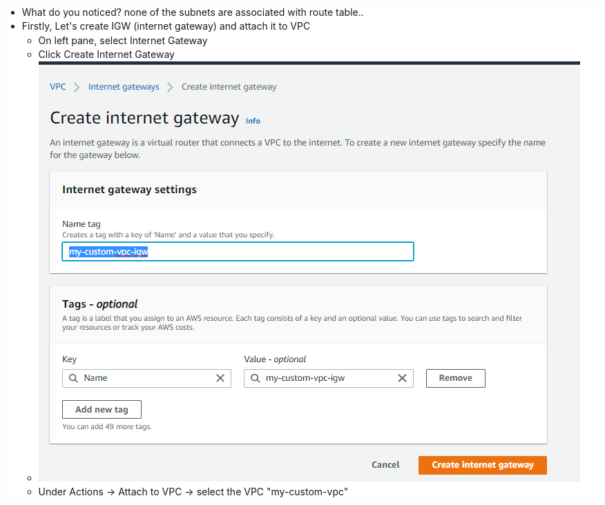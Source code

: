 - What do you noticed? none of the subnets are associated with route table..
- Firstly, Let's create IGW (internet gateway) and attach it to VPC
  - On left pane, select Internet Gateway
  - Click Create Internet Gateway
  - <img src="images/lab2-06-vpc.png">
  - Under Actions -> Attach to VPC -> select the VPC "my-custom-vpc" 
